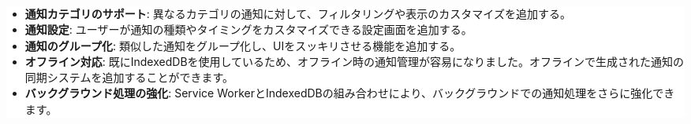 - **通知カテゴリのサポート**: 異なるカテゴリの通知に対して、フィルタリングや表示のカスタマイズを追加する。
- **通知設定**: ユーザーが通知の種類やタイミングをカスタマイズできる設定画面を追加する。
- **通知のグループ化**: 類似した通知をグループ化し、UIをスッキリさせる機能を追加する。
- **オフライン対応**: 既にIndexedDBを使用しているため、オフライン時の通知管理が容易になりました。オフラインで生成された通知の同期システムを追加することができます。
- **バックグラウンド処理の強化**: Service WorkerとIndexedDBの組み合わせにより、バックグラウンドでの通知処理をさらに強化できます。
